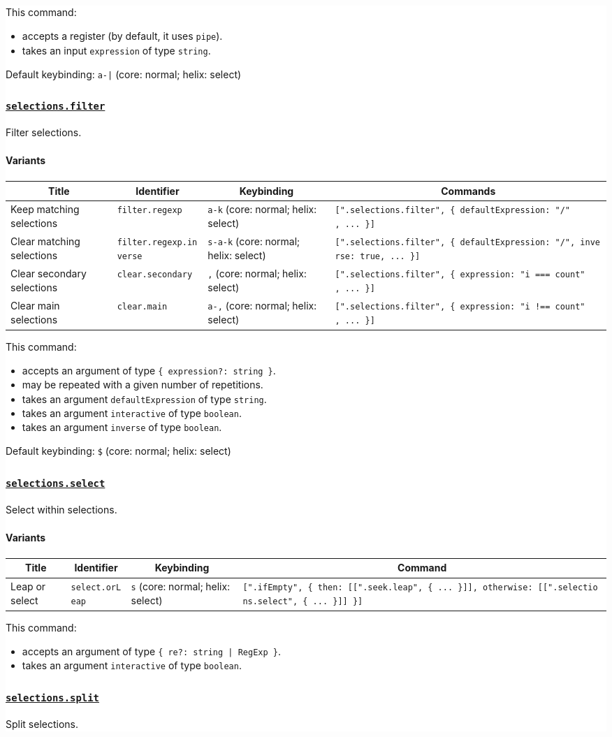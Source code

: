 This command:
- accepts a register (by default, it uses `pipe`).
- takes an input `expression` of type `string`.

Default keybinding: `a-|` (core: normal; helix: select)

<a name="selections.filter" />

### [`selections.filter`](../selections.ts#L293-L314)

Filter selections.

#### Variants

| Title                      | Identifier              | Keybinding                            | Commands                                                                 |
| -------------------------- | ----------------------- | ------------------------------------- | ------------------------------------------------------------------------ |
| Keep matching selections   | `filter.regexp`         | `a-k` (core: normal; helix: select)   | `[".selections.filter", { defaultExpression: "/"               , ... }]` |
| Clear matching selections  | `filter.regexp.inverse` | `s-a-k` (core: normal; helix: select) | `[".selections.filter", { defaultExpression: "/", inverse: true, ... }]` |
| Clear secondary selections | `clear.secondary`       | `,` (core: normal; helix: select)     | `[".selections.filter", { expression: "i === count"            , ... }]` |
| Clear main selections      | `clear.main`            | `a-,` (core: normal; helix: select)   | `[".selections.filter", { expression: "i !== count"            , ... }]` |

This command:
- accepts an argument of type `{ expression?: string }`.
- may be repeated with a given number of repetitions.
- takes an argument `defaultExpression` of type `string`.
- takes an argument `interactive` of type `boolean`.
- takes an argument `inverse` of type `boolean`.

Default keybinding: `$` (core: normal; helix: select)

<a name="selections.select" />

### [`selections.select`](../selections.ts#L347-L361)

Select within selections.

#### Variants

| Title          | Identifier      | Keybinding                        | Command                                                                                           |
| -------------- | --------------- | --------------------------------- | ------------------------------------------------------------------------------------------------- |
| Leap or select | `select.orLeap` | `s` (core: normal; helix: select) | `[".ifEmpty", { then: [[".seek.leap", { ... }]], otherwise: [[".selections.select", { ... }]] }]` |

This command:
- accepts an argument of type `{ re?: string | RegExp }`.
- takes an argument `interactive` of type `boolean`.

<a name="selections.split" />

### [`selections.split`](../selections.ts#L380-L391)

Split selections.

